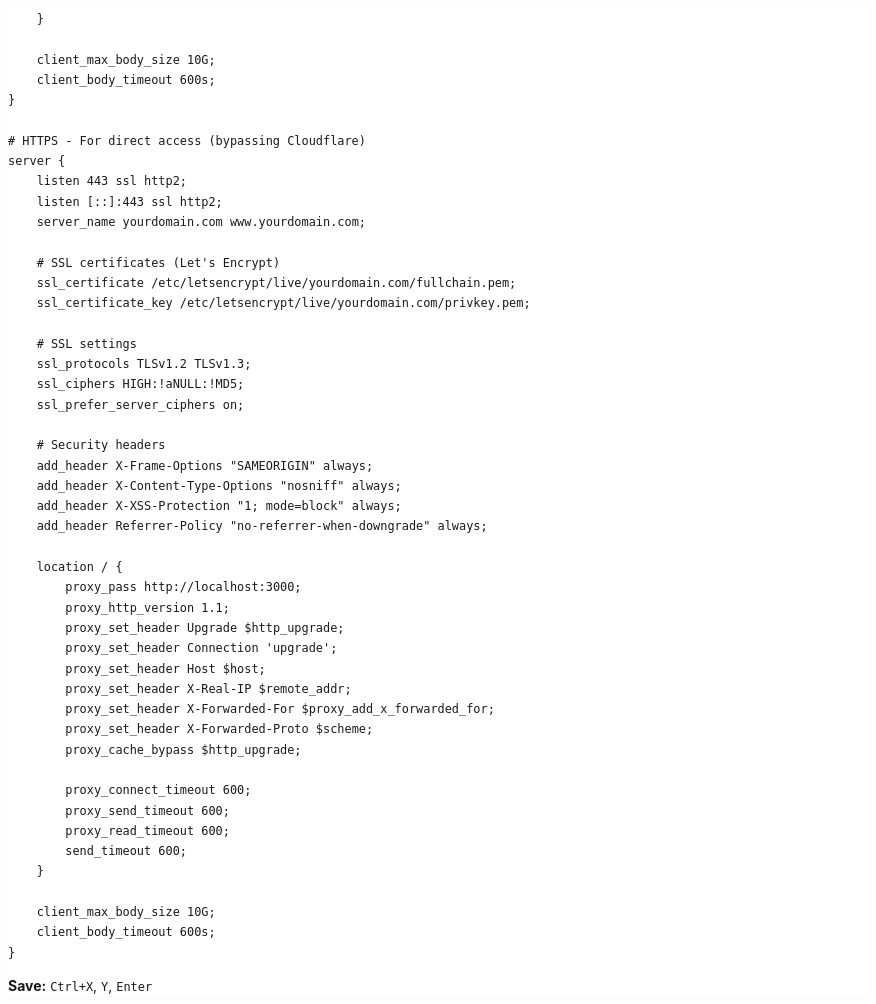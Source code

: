 ```nginx
    }
    
    client_max_body_size 10G;
    client_body_timeout 600s;
}

# HTTPS - For direct access (bypassing Cloudflare)
server {
    listen 443 ssl http2;
    listen [::]:443 ssl http2;
    server_name yourdomain.com www.yourdomain.com;
    
    # SSL certificates (Let's Encrypt)
    ssl_certificate /etc/letsencrypt/live/yourdomain.com/fullchain.pem;
    ssl_certificate_key /etc/letsencrypt/live/yourdomain.com/privkey.pem;
    
    # SSL settings
    ssl_protocols TLSv1.2 TLSv1.3;
    ssl_ciphers HIGH:!aNULL:!MD5;
    ssl_prefer_server_ciphers on;
    
    # Security headers
    add_header X-Frame-Options "SAMEORIGIN" always;
    add_header X-Content-Type-Options "nosniff" always;
    add_header X-XSS-Protection "1; mode=block" always;
    add_header Referrer-Policy "no-referrer-when-downgrade" always;
    
    location / {
        proxy_pass http://localhost:3000;
        proxy_http_version 1.1;
        proxy_set_header Upgrade $http_upgrade;
        proxy_set_header Connection 'upgrade';
        proxy_set_header Host $host;
        proxy_set_header X-Real-IP $remote_addr;
        proxy_set_header X-Forwarded-For $proxy_add_x_forwarded_for;
        proxy_set_header X-Forwarded-Proto $scheme;
        proxy_cache_bypass $http_upgrade;
        
        proxy_connect_timeout 600;
        proxy_send_timeout 600;
        proxy_read_timeout 600;
        send_timeout 600;
    }
    
    client_max_body_size 10G;
    client_body_timeout 600s;
}
```

**Save:** `Ctrl+X`, `Y`, `Enter`
